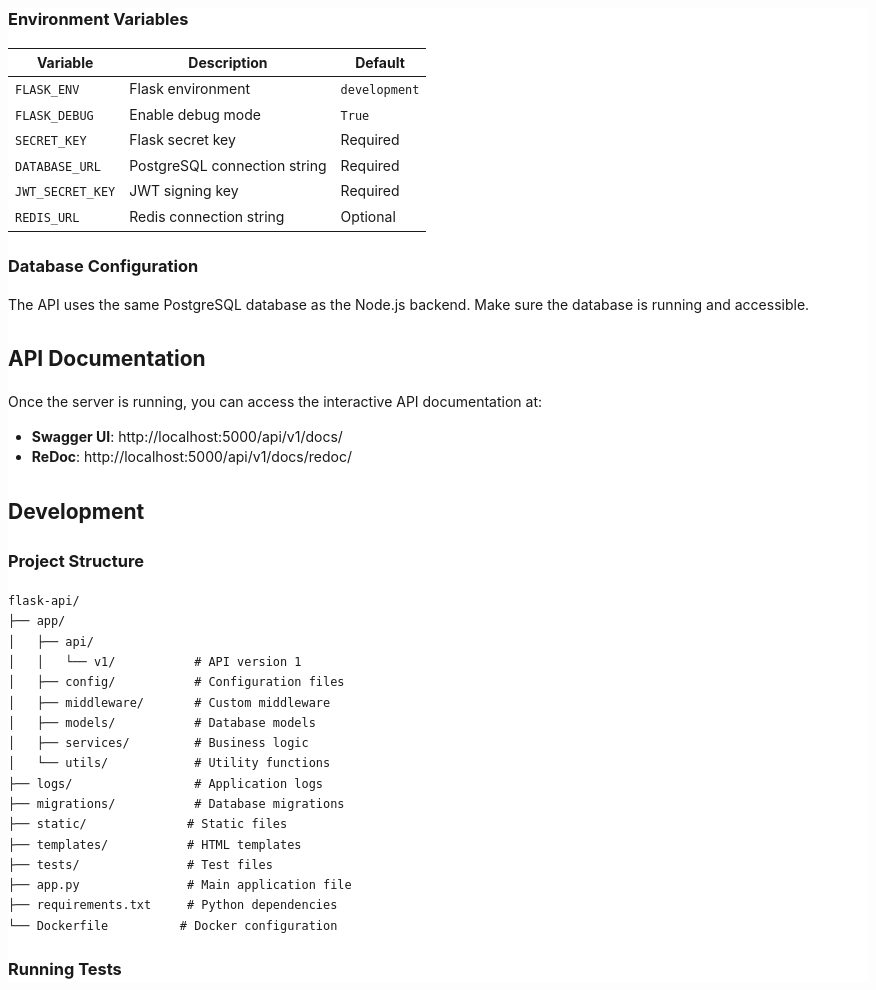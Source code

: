 ### Environment Variables

| Variable | Description | Default |
|----------|-------------|---------|
| `FLASK_ENV` | Flask environment | `development` |
| `FLASK_DEBUG` | Enable debug mode | `True` |
| `SECRET_KEY` | Flask secret key | Required |
| `DATABASE_URL` | PostgreSQL connection string | Required |
| `JWT_SECRET_KEY` | JWT signing key | Required |
| `REDIS_URL` | Redis connection string | Optional |

### Database Configuration

The API uses the same PostgreSQL database as the Node.js backend. Make sure the database is running and accessible.

## API Documentation

Once the server is running, you can access the interactive API documentation at:
- **Swagger UI**: http://localhost:5000/api/v1/docs/
- **ReDoc**: http://localhost:5000/api/v1/docs/redoc/

## Development

### Project Structure

```
flask-api/
├── app/
│   ├── api/
│   │   └── v1/           # API version 1
│   ├── config/           # Configuration files
│   ├── middleware/       # Custom middleware
│   ├── models/           # Database models
│   ├── services/         # Business logic
│   └── utils/            # Utility functions
├── logs/                 # Application logs
├── migrations/           # Database migrations
├── static/              # Static files
├── templates/           # HTML templates
├── tests/               # Test files
├── app.py               # Main application file
├── requirements.txt     # Python dependencies
└── Dockerfile          # Docker configuration
```

### Running Tests
